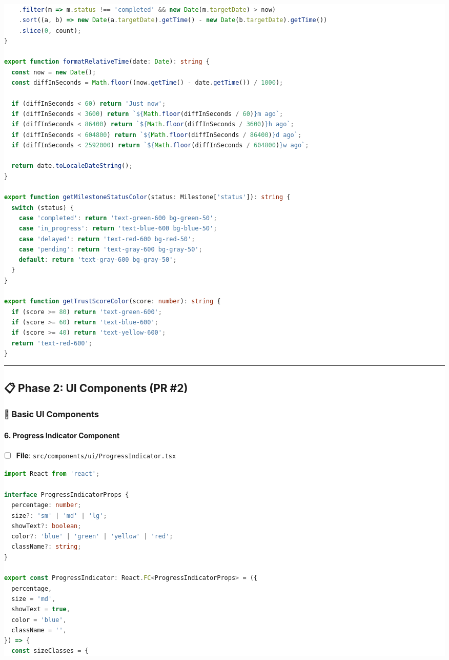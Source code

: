```typescript
    .filter(m => m.status !== 'completed' && new Date(m.targetDate) > now)
    .sort((a, b) => new Date(a.targetDate).getTime() - new Date(b.targetDate).getTime())
    .slice(0, count);
}

export function formatRelativeTime(date: Date): string {
  const now = new Date();
  const diffInSeconds = Math.floor((now.getTime() - date.getTime()) / 1000);
  
  if (diffInSeconds < 60) return 'Just now';
  if (diffInSeconds < 3600) return `${Math.floor(diffInSeconds / 60)}m ago`;
  if (diffInSeconds < 86400) return `${Math.floor(diffInSeconds / 3600)}h ago`;
  if (diffInSeconds < 604800) return `${Math.floor(diffInSeconds / 86400)}d ago`;
  if (diffInSeconds < 2592000) return `${Math.floor(diffInSeconds / 604800)}w ago`;
  
  return date.toLocaleDateString();
}

export function getMilestoneStatusColor(status: Milestone['status']): string {
  switch (status) {
    case 'completed': return 'text-green-600 bg-green-50';
    case 'in_progress': return 'text-blue-600 bg-blue-50';
    case 'delayed': return 'text-red-600 bg-red-50';
    case 'pending': return 'text-gray-600 bg-gray-50';
    default: return 'text-gray-600 bg-gray-50';
  }
}

export function getTrustScoreColor(score: number): string {
  if (score >= 80) return 'text-green-600';
  if (score >= 60) return 'text-blue-600';
  if (score >= 40) return 'text-yellow-600';
  return 'text-red-600';
}
```

---

## 📋 Phase 2: UI Components (PR #2)

### 🎨 Basic UI Components

#### 6. Progress Indicator Component
- [ ] **File**: `src/components/ui/ProgressIndicator.tsx`
```typescript
import React from 'react';

interface ProgressIndicatorProps {
  percentage: number;
  size?: 'sm' | 'md' | 'lg';
  showText?: boolean;
  color?: 'blue' | 'green' | 'yellow' | 'red';
  className?: string;
}

export const ProgressIndicator: React.FC<ProgressIndicatorProps> = ({
  percentage,
  size = 'md',
  showText = true,
  color = 'blue',
  className = '',
}) => {
  const sizeClasses = {
```